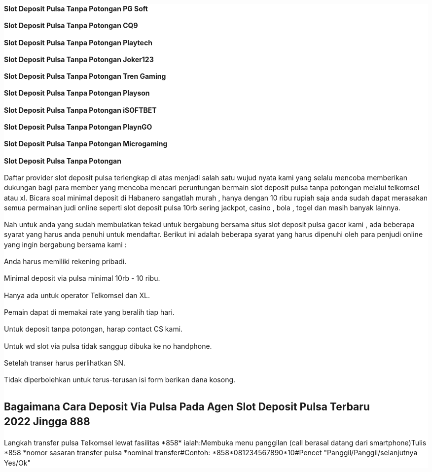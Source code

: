 <p><strong>Slot Deposit Pulsa Tanpa Potongan PG Soft</strong></p>
<p><strong>Slot Deposit Pulsa Tanpa Potongan CQ9</strong></p>
<p><strong>Slot Deposit Pulsa Tanpa Potongan Playtech</strong></p>
<p><strong>Slot Deposit Pulsa Tanpa Potongan Joker123</strong></p>
<p><strong>Slot Deposit Pulsa Tanpa Potongan Tren Gaming</strong></p>
<p><strong>Slot Deposit Pulsa Tanpa Potongan Playson</strong></p>
<p><strong>Slot Deposit Pulsa Tanpa Potongan iSOFTBET</strong></p>
<p><strong>Slot Deposit Pulsa Tanpa Potongan PlaynGO</strong></p>
<p><strong>Slot Deposit Pulsa Tanpa Potongan Microgaming</strong></p>
<p><strong>Slot Deposit Pulsa Tanpa Potongan</strong></p>
<p>Daftar provider slot deposit pulsa terlengkap di atas menjadi salah satu wujud nyata kami yang selalu mencoba memberikan dukungan bagi para member yang mencoba mencari peruntungan bermain slot deposit pulsa tanpa potongan melalui telkomsel atau xl. Bicara soal minimal deposit di Habanero sangatlah murah , hanya dengan 10 ribu rupiah saja anda sudah dapat merasakan semua permainan judi online seperti slot deposit pulsa 10rb sering jackpot, casino , bola , togel dan masih banyak lainnya.</p>
<p>Nah untuk anda yang sudah membulatkan tekad untuk bergabung bersama situs slot deposit pulsa gacor kami , ada beberapa syarat yang harus anda penuhi untuk mendaftar. Berikut ini adalah beberapa syarat yang harus dipenuhi oleh para penjudi online yang ingin bergabung bersama kami :</p>
<p>Anda harus memiliki rekening pribadi.</p>
<p>Minimal deposit via pulsa minimal 10rb - 10 ribu.</p>
<p>Hanya ada untuk operator Telkomsel dan XL.</p>
<p>Pemain dapat di memakai rate yang beralih tiap hari.</p>
<p>Untuk deposit tanpa potongan, harap contact CS kami.</p>
<p>Untuk wd slot via pulsa tidak sanggup dibuka ke no handphone.</p>
<p>Setelah transer harus perlihatkan SN.</p>
<p>Tidak diperbolehkan untuk terus-terusan isi form berikan dana kosong.</p>
<h2>Bagaimana Cara Deposit Via Pulsa Pada Agen Slot Deposit Pulsa Terbaru 2022&nbsp;Jingga 888</h2>
<p>Langkah transfer pulsa Telkomsel lewat fasilitas *858* ialah:Membuka menu panggilan (call berasal datang dari smartphone)Tulis *858 *nomor sasaran transfer pulsa *nominal transfer#Contoh: *858*081234567890*10#Pencet "Panggil/Panggil/selanjutnya Yes/Ok"</p>
